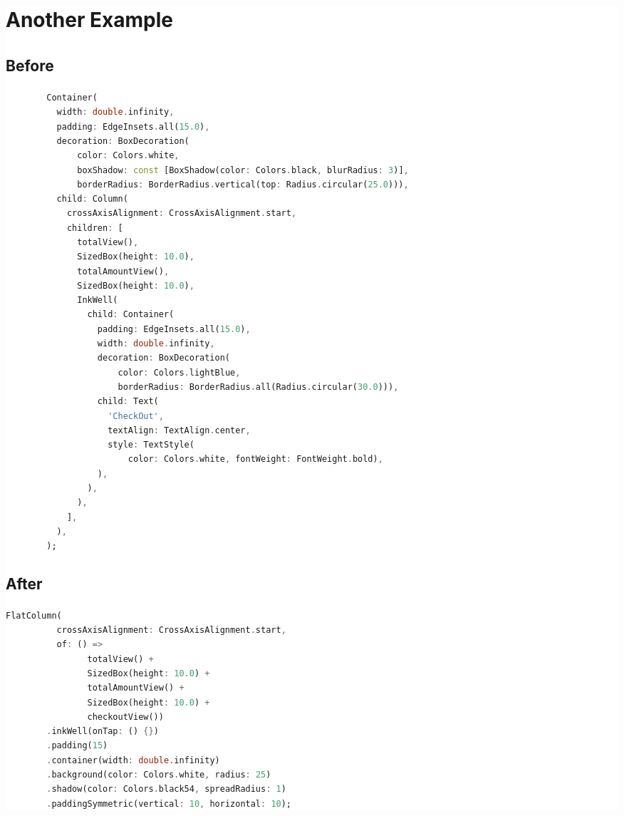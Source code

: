 # Another Example

## Before

```dart
        Container(
          width: double.infinity,
          padding: EdgeInsets.all(15.0),
          decoration: BoxDecoration(
              color: Colors.white,
              boxShadow: const [BoxShadow(color: Colors.black, blurRadius: 3)],
              borderRadius: BorderRadius.vertical(top: Radius.circular(25.0))),
          child: Column(
            crossAxisAlignment: CrossAxisAlignment.start,
            children: [
              totalView(),
              SizedBox(height: 10.0),
              totalAmountView(),
              SizedBox(height: 10.0),
              InkWell(
                child: Container(
                  padding: EdgeInsets.all(15.0),
                  width: double.infinity,
                  decoration: BoxDecoration(
                      color: Colors.lightBlue,
                      borderRadius: BorderRadius.all(Radius.circular(30.0))),
                  child: Text(
                    'CheckOut',
                    textAlign: TextAlign.center,
                    style: TextStyle(
                        color: Colors.white, fontWeight: FontWeight.bold),
                  ),
                ),
              ),
            ],
          ),
        );
```

## After

```dart
FlatColumn(
          crossAxisAlignment: CrossAxisAlignment.start,
          of: () =>
                totalView() +
                SizedBox(height: 10.0) +
                totalAmountView() +
                SizedBox(height: 10.0) +
                checkoutView())
        .inkWell(onTap: () {})
        .padding(15)
        .container(width: double.infinity)
        .background(color: Colors.white, radius: 25)
        .shadow(color: Colors.black54, spreadRadius: 1)
        .paddingSymmetric(vertical: 10, horizontal: 10);
```

